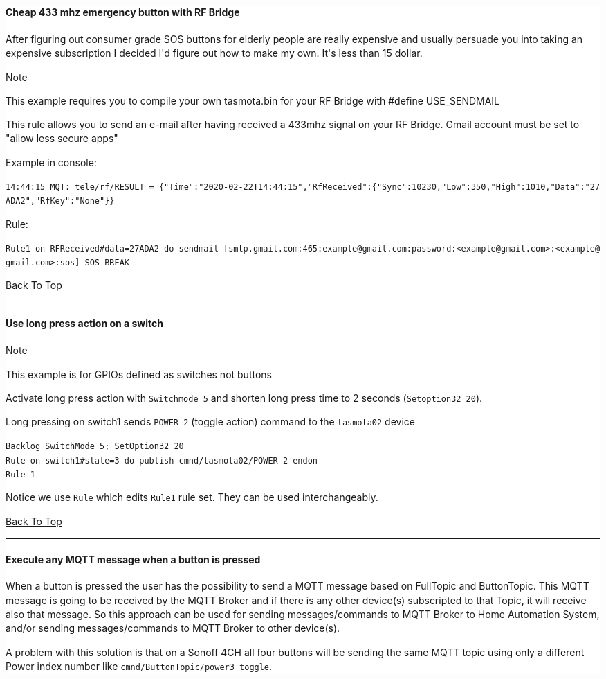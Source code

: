 #### Cheap 433 mhz emergency button with RF Bridge

After figuring out consumer grade SOS buttons for elderly people are really expensive and usually persuade you into taking an expensive subscription I decided I'd figure out how to make my own. It's less than 15 dollar.

> [!NOTE]
> This example requires you to compile your own tasmota.bin for your RF Bridge with #define USE_SENDMAIL

This rule allows you to send an e-mail after having received a 433mhz signal on your RF Bridge. Gmail account must be set to "allow less secure apps"

Example in console:
```
14:44:15 MQT: tele/rf/RESULT = {"Time":"2020-02-22T14:44:15","RfReceived":{"Sync":10230,"Low":350,"High":1010,"Data":"27ADA2","RfKey":"None"}}
```
Rule:
```
Rule1 on RFReceived#data=27ADA2 do sendmail [smtp.gmail.com:465:example@gmail.com:password:<example@gmail.com>:<example@gmail.com>:sos] SOS BREAK
```


[Back To Top](#top)

------------------------------------------------------------------------------
#### Use long press action on a switch

> [!NOTE]
> This example is for GPIOs defined as switches not buttons

Activate long press action with `Switchmode 5` and shorten long press time to 2 seconds (`Setoption32 20`).

Long pressing on switch1 sends `POWER 2` (toggle action) command to the `tasmota02` device
```console
Backlog SwitchMode 5; SetOption32 20
Rule on switch1#state=3 do publish cmnd/tasmota02/POWER 2 endon
Rule 1
```
Notice we use `Rule` which edits `Rule1` rule set. They can be used interchangeably.


[Back To Top](#top)

------------------------------------------------------------------------------

#### Execute any MQTT message when a button is pressed
When a button is pressed the user has the possibility to send a MQTT message based on FullTopic and ButtonTopic. This MQTT message is going to be received by the MQTT Broker and if there is any other device(s) subscripted to that Topic, it will receive also that message. So this approach can be used for sending messages/commands to MQTT Broker to Home Automation System, and/or sending messages/commands to MQTT Broker to other device(s).

A problem with this solution is that on a Sonoff 4CH all four buttons will be sending the same MQTT topic using only a different Power index number like `cmnd/ButtonTopic/power3 toggle`.
